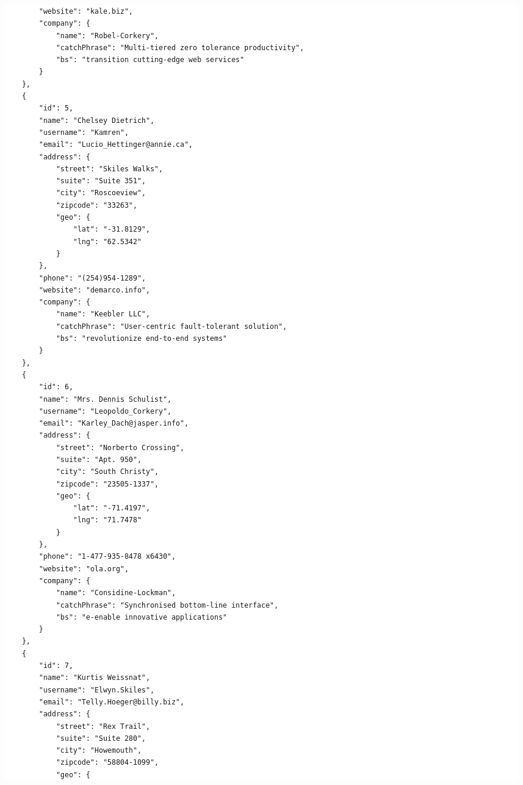             "website": "kale.biz",
            "company": {
                "name": "Robel-Corkery",
                "catchPhrase": "Multi-tiered zero tolerance productivity",
                "bs": "transition cutting-edge web services"
            }
        },
        {
            "id": 5,
            "name": "Chelsey Dietrich",
            "username": "Kamren",
            "email": "Lucio_Hettinger@annie.ca",
            "address": {
                "street": "Skiles Walks",
                "suite": "Suite 351",
                "city": "Roscoeview",
                "zipcode": "33263",
                "geo": {
                    "lat": "-31.8129",
                    "lng": "62.5342"
                }
            },
            "phone": "(254)954-1289",
            "website": "demarco.info",
            "company": {
                "name": "Keebler LLC",
                "catchPhrase": "User-centric fault-tolerant solution",
                "bs": "revolutionize end-to-end systems"
            }
        },
        {
            "id": 6,
            "name": "Mrs. Dennis Schulist",
            "username": "Leopoldo_Corkery",
            "email": "Karley_Dach@jasper.info",
            "address": {
                "street": "Norberto Crossing",
                "suite": "Apt. 950",
                "city": "South Christy",
                "zipcode": "23505-1337",
                "geo": {
                    "lat": "-71.4197",
                    "lng": "71.7478"
                }
            },
            "phone": "1-477-935-8478 x6430",
            "website": "ola.org",
            "company": {
                "name": "Considine-Lockman",
                "catchPhrase": "Synchronised bottom-line interface",
                "bs": "e-enable innovative applications"
            }
        },
        {
            "id": 7,
            "name": "Kurtis Weissnat",
            "username": "Elwyn.Skiles",
            "email": "Telly.Hoeger@billy.biz",
            "address": {
                "street": "Rex Trail",
                "suite": "Suite 280",
                "city": "Howemouth",
                "zipcode": "58804-1099",
                "geo": {